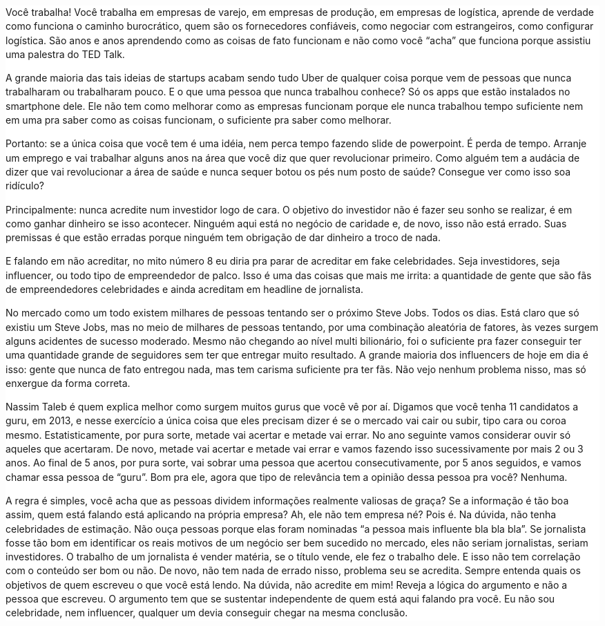 

Você trabalha! Você trabalha em empresas de varejo, em empresas de produção, em empresas de logística, aprende de verdade como funciona o caminho burocrático, quem são os fornecedores confiáveis, como negociar com estrangeiros, como configurar logística. São anos e anos aprendendo como as coisas de fato funcionam e não como você “acha” que funciona porque assistiu uma palestra do TED Talk. 


A grande maioria das tais ideias de startups acabam sendo tudo Uber de qualquer coisa porque vem de pessoas que nunca trabalharam ou trabalharam pouco. E o que uma pessoa que nunca trabalhou conhece? Só os apps que estão instalados no smartphone dele. Ele não tem como melhorar como as empresas funcionam porque ele nunca trabalhou tempo suficiente nem em uma pra saber como as coisas funcionam, o suficiente pra saber como melhorar.



Portanto: se a única coisa que você tem é uma idéia, nem perca tempo fazendo slide de powerpoint. É perda de tempo. Arranje um emprego e vai trabalhar alguns anos na área que você diz que quer revolucionar primeiro. Como alguém tem a audácia de dizer que vai revolucionar a área de saúde e nunca sequer botou os pés num posto de saúde? Consegue ver como isso soa ridículo?



Principalmente: nunca acredite num investidor logo de cara. O objetivo do investidor não é fazer seu sonho se realizar, é em como ganhar dinheiro se isso acontecer. Ninguém aqui está no negócio de caridade e, de novo, isso não está errado. Suas premissas é que estão erradas porque ninguém tem obrigação de dar dinheiro a troco de nada.



E falando em não acreditar, no mito número 8 eu diria pra parar de acreditar em fake celebridades. Seja investidores, seja influencer, ou todo tipo de empreendedor de palco. Isso é uma das coisas que mais me irrita: a quantidade de gente que são fãs de empreendedores celebridades e ainda acreditam em headline de jornalista. 



No mercado como um todo existem milhares de pessoas tentando ser o próximo Steve Jobs. Todos os dias. Está claro que só existiu um Steve Jobs, mas no meio de milhares de pessoas tentando, por uma combinação aleatória de fatores, às vezes surgem alguns acidentes de sucesso moderado. Mesmo não chegando ao nível multi bilionário, foi o suficiente pra fazer conseguir ter uma quantidade grande de seguidores sem ter que entregar muito resultado. A grande maioria dos influencers de hoje em dia é isso: gente que nunca de fato entregou nada, mas tem carisma suficiente pra ter fãs. Não vejo nenhum problema nisso, mas só enxergue da forma correta. 



Nassim Taleb é quem explica melhor como surgem muitos gurus que você vê por aí. Digamos que você tenha 11 candidatos a guru, em 2013, e nesse exercício a única coisa que eles precisam dizer é se o mercado vai cair ou subir, tipo cara ou coroa mesmo. Estatisticamente, por pura sorte, metade vai acertar e metade vai errar. No ano seguinte vamos considerar ouvir só aqueles que acertaram. De novo, metade vai acertar e metade vai errar e vamos fazendo isso sucessivamente por mais 2 ou 3 anos. Ao final de 5 anos, por pura sorte, vai sobrar uma pessoa que acertou consecutivamente, por 5 anos seguidos, e vamos chamar essa pessoa de “guru”. Bom pra ele, agora que tipo de relevância tem a opinião dessa pessoa pra você? Nenhuma.



A regra é simples, você acha que as pessoas dividem informações realmente valiosas de graça? Se a informação é tão boa assim, quem está falando está aplicando na própria empresa? Ah, ele não tem empresa né? Pois é. Na dúvida, não tenha celebridades de estimação. Não ouça pessoas porque elas foram nominadas “a pessoa mais influente bla bla bla”. Se jornalista fosse tão bom em identificar os reais motivos de um negócio ser bem sucedido no mercado, eles não seriam jornalistas, seriam investidores. O trabalho de um jornalista é vender matéria, se o título vende, ele fez o trabalho dele. E isso não tem correlação com o conteúdo ser bom ou não. De novo, não tem nada de errado nisso, problema seu se acredita. Sempre entenda quais os objetivos de quem escreveu o que você está lendo. Na dúvida, não acredite em mim! Reveja a lógica do argumento e não a pessoa que escreveu. O argumento tem que se sustentar independente de quem está aqui falando pra você. Eu não sou celebridade, nem influencer, qualquer um devia conseguir chegar na mesma conclusão.
